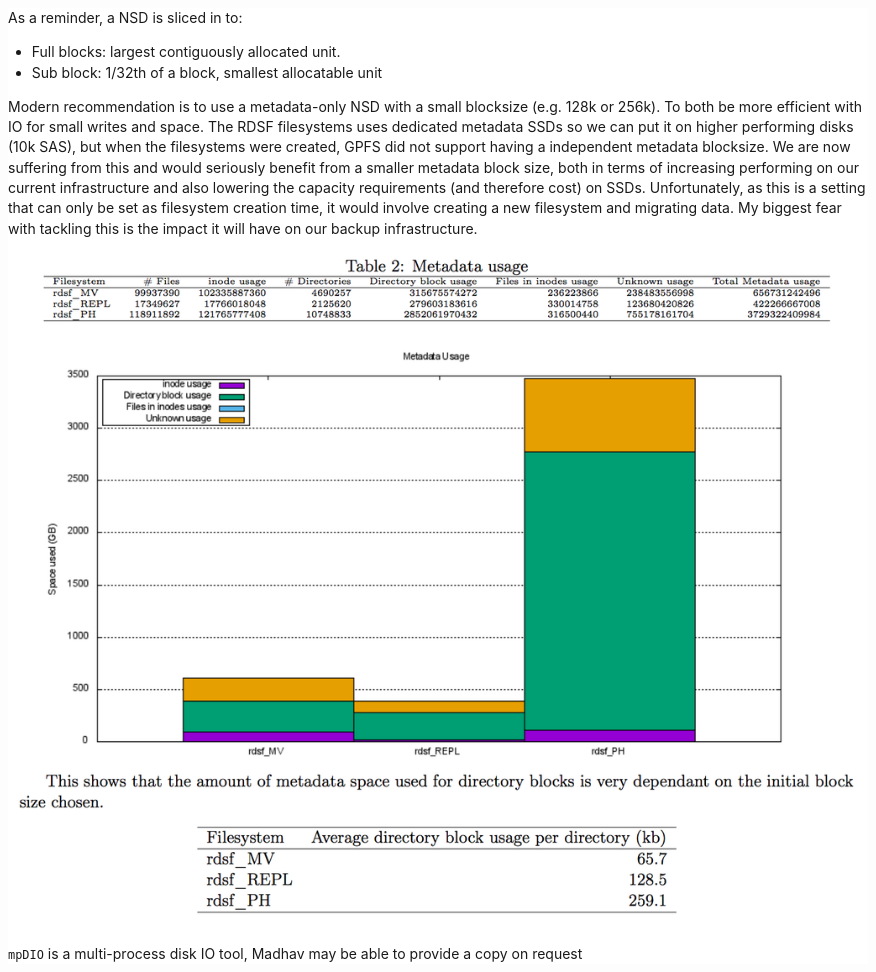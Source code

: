 As a reminder, a NSD is sliced in to:

* Full blocks: largest contiguously allocated unit.
* Sub block: 1/32th of a block, smallest allocatable unit

Modern recommendation is to use a metadata-only NSD with a small blocksize (e.g. 128k or 256k). To both be more efficient with IO for small writes and space.
The RDSF filesystems uses dedicated metadata SSDs so we can put it on higher performing disks (10k SAS), but when the filesystems were created, GPFS did not support having a independent metadata blocksize. We are now suffering from this and would seriously benefit from a smaller metadata block size, both in terms of increasing performing on our current infrastructure and also lowering the capacity requirements (and therefore cost) on SSDs. Unfortunately, as this is a setting that can only be set as filesystem creation time, it would involve creating a new filesystem and migrating data. My biggest fear with tackling this is the impact it will have on our backup infrastructure.

![RDSF metadata useage](blocksize.png)

`mpDIO` is a multi-process disk IO tool, Madhav may be able to provide a copy on request
